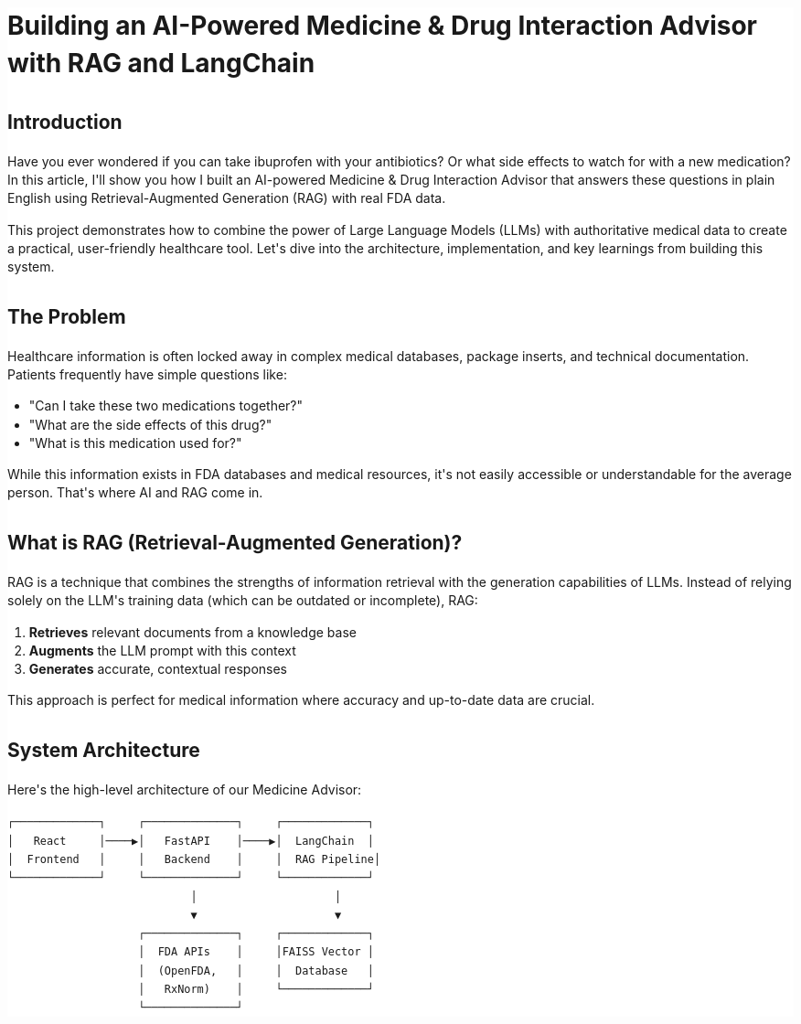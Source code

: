 # Building an AI-Powered Medicine & Drug Interaction Advisor with RAG and LangChain

## Introduction

Have you ever wondered if you can take ibuprofen with your antibiotics? Or what side effects to watch for with a new medication? In this article, I'll show you how I built an AI-powered Medicine & Drug Interaction Advisor that answers these questions in plain English using Retrieval-Augmented Generation (RAG) with real FDA data.

This project demonstrates how to combine the power of Large Language Models (LLMs) with authoritative medical data to create a practical, user-friendly healthcare tool. Let's dive into the architecture, implementation, and key learnings from building this system.

## The Problem

Healthcare information is often locked away in complex medical databases, package inserts, and technical documentation. Patients frequently have simple questions like:
- "Can I take these two medications together?"
- "What are the side effects of this drug?"
- "What is this medication used for?"

While this information exists in FDA databases and medical resources, it's not easily accessible or understandable for the average person. That's where AI and RAG come in.

## What is RAG (Retrieval-Augmented Generation)?

RAG is a technique that combines the strengths of information retrieval with the generation capabilities of LLMs. Instead of relying solely on the LLM's training data (which can be outdated or incomplete), RAG:

1. **Retrieves** relevant documents from a knowledge base
2. **Augments** the LLM prompt with this context
3. **Generates** accurate, contextual responses

This approach is perfect for medical information where accuracy and up-to-date data are crucial.

## System Architecture

Here's the high-level architecture of our Medicine Advisor:

```
┌─────────────┐     ┌──────────────┐     ┌─────────────┐
│   React     │────▶│   FastAPI    │────▶│  LangChain  │
│  Frontend   │     │   Backend    │     │  RAG Pipeline│
└─────────────┘     └──────────────┘     └─────────────┘
                            │                     │
                            ▼                     ▼
                    ┌──────────────┐     ┌─────────────┐
                    │  FDA APIs    │     │FAISS Vector │
                    │  (OpenFDA,   │     │  Database   │
                    │   RxNorm)    │     └─────────────┘
                    └──────────────┘
```
